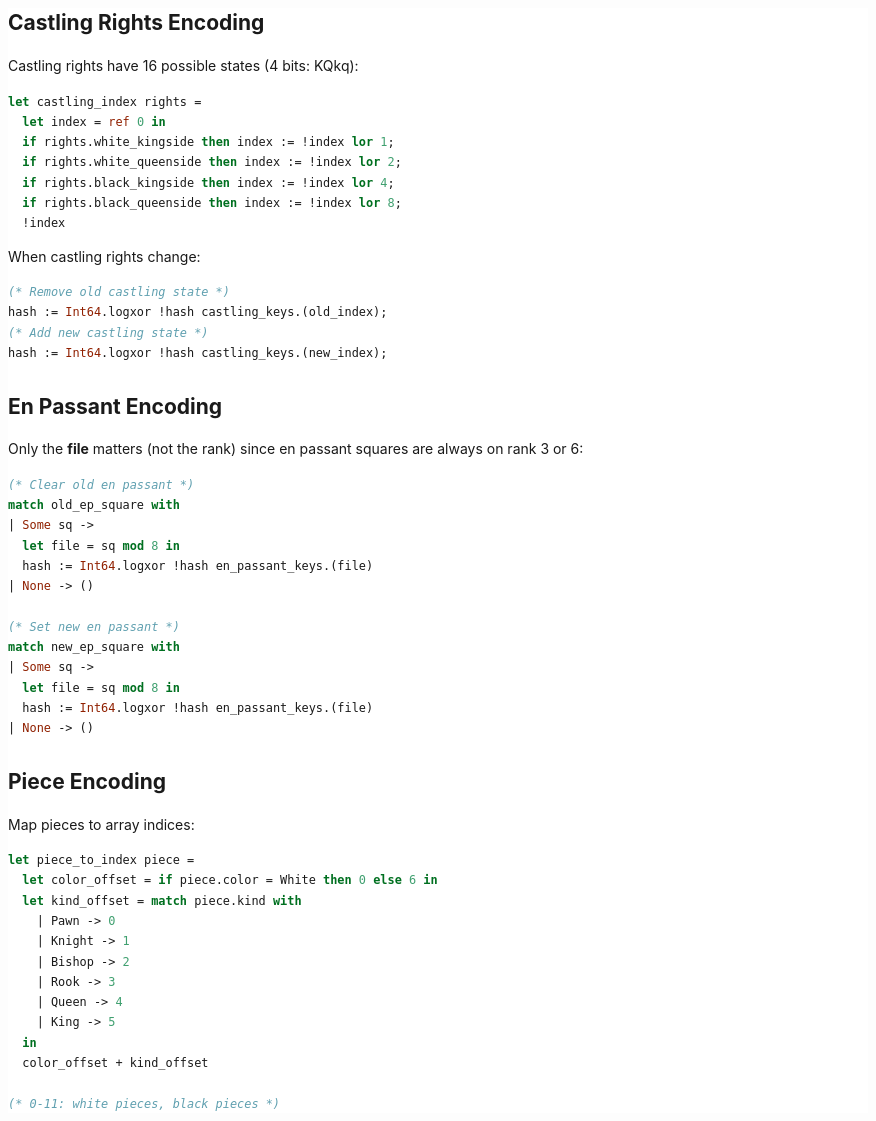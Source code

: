 ## Castling Rights Encoding

Castling rights have 16 possible states (4 bits: KQkq):

```ocaml
let castling_index rights =
  let index = ref 0 in
  if rights.white_kingside then index := !index lor 1;
  if rights.white_queenside then index := !index lor 2;
  if rights.black_kingside then index := !index lor 4;
  if rights.black_queenside then index := !index lor 8;
  !index
```

When castling rights change:

```ocaml
(* Remove old castling state *)
hash := Int64.logxor !hash castling_keys.(old_index);
(* Add new castling state *)
hash := Int64.logxor !hash castling_keys.(new_index);
```

## En Passant Encoding

Only the **file** matters (not the rank) since en passant squares are always on rank 3 or 6:

```ocaml
(* Clear old en passant *)
match old_ep_square with
| Some sq ->
  let file = sq mod 8 in
  hash := Int64.logxor !hash en_passant_keys.(file)
| None -> ()

(* Set new en passant *)
match new_ep_square with
| Some sq ->
  let file = sq mod 8 in
  hash := Int64.logxor !hash en_passant_keys.(file)
| None -> ()
```

## Piece Encoding

Map pieces to array indices:

```ocaml
let piece_to_index piece =
  let color_offset = if piece.color = White then 0 else 6 in
  let kind_offset = match piece.kind with
    | Pawn -> 0
    | Knight -> 1
    | Bishop -> 2
    | Rook -> 3
    | Queen -> 4
    | King -> 5
  in
  color_offset + kind_offset

(* 0-11: white pieces, black pieces *)
```
